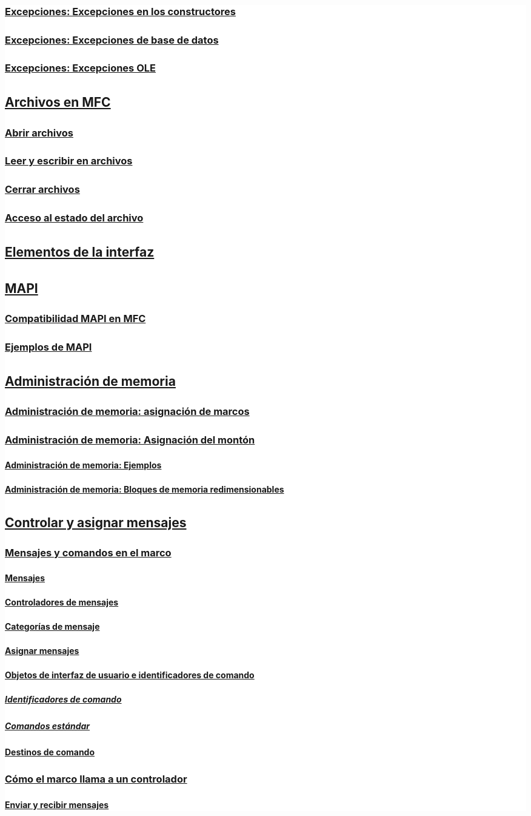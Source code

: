 ### [Excepciones: Excepciones en los constructores](exceptions-exceptions-in-constructors.md)
### [Excepciones: Excepciones de base de datos](exceptions-database-exceptions.md)
### [Excepciones: Excepciones OLE](exceptions-ole-exceptions.md)
## [Archivos en MFC](files-in-mfc.md)
### [Abrir archivos](opening-files.md)
### [Leer y escribir en archivos](reading-and-writing-files.md)
### [Cerrar archivos](closing-files.md)
### [Acceso al estado del archivo](accessing-file-status.md)
## [Elementos de la interfaz](interface-elements.md)
## [MAPI](mapi.md)
### [Compatibilidad MAPI en MFC](mapi-support-in-mfc.md)
### [Ejemplos de MAPI](mapi-samples.md)
## [Administración de memoria](memory-management.md)
### [Administración de memoria: asignación de marcos](memory-management-frame-allocation.md)
### [Administración de memoria: Asignación del montón](memory-management-heap-allocation.md)
#### [Administración de memoria: Ejemplos](memory-management-examples.md)
#### [Administración de memoria: Bloques de memoria redimensionables](memory-management-resizable-memory-blocks.md)
## [Controlar y asignar mensajes](message-handling-and-mapping.md)
### [Mensajes y comandos en el marco](messages-and-commands-in-the-framework.md)
#### [Mensajes](messages.md)
#### [Controladores de mensajes](message-handlers.md)
#### [Categorías de mensaje](message-categories.md)
#### [Asignar mensajes](mapping-messages.md)
#### [Objetos de interfaz de usuario e identificadores de comando](user-interface-objects-and-command-ids.md)
##### [Identificadores de comando](command-ids.md)
##### [Comandos estándar](standard-commands.md)
#### [Destinos de comando](command-targets.md)
### [Cómo el marco llama a un controlador](how-the-framework-calls-a-handler.md)
#### [Enviar y recibir mensajes](message-sending-and-receiving.md)